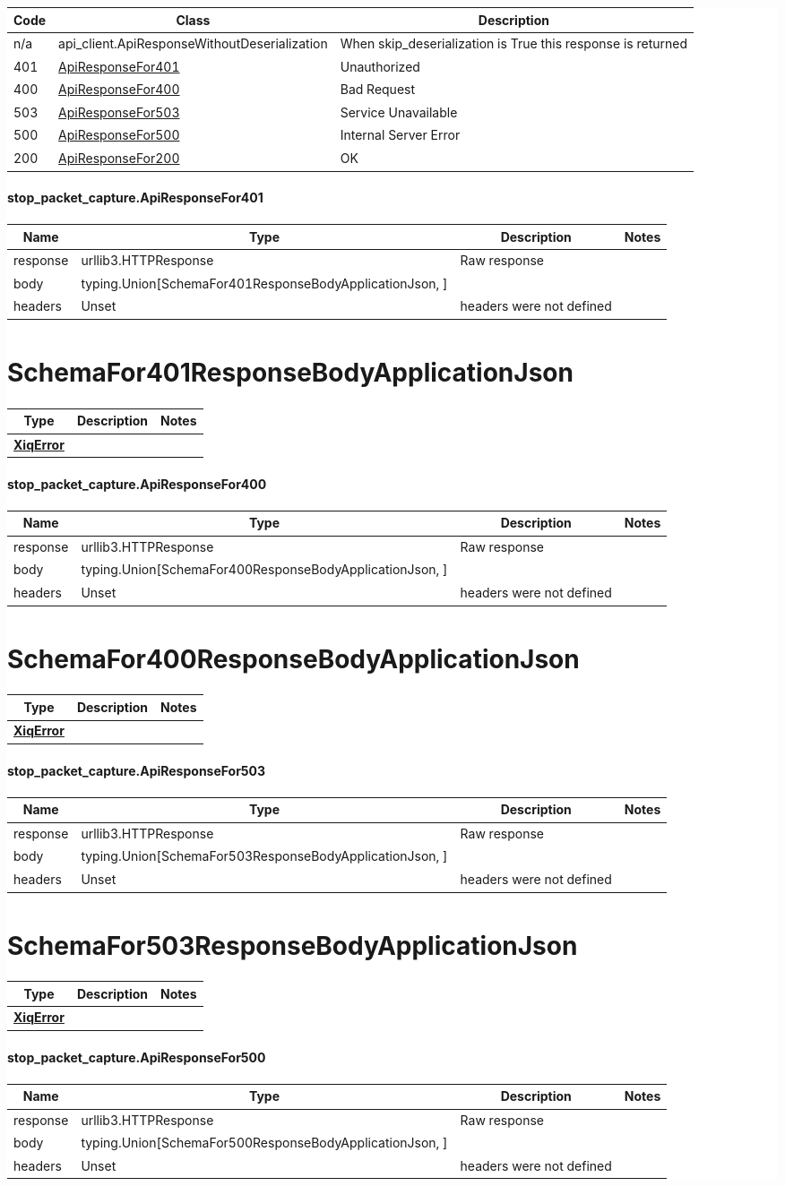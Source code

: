 Code | Class | Description
------------- | ------------- | -------------
n/a | api_client.ApiResponseWithoutDeserialization | When skip_deserialization is True this response is returned
401 | [ApiResponseFor401](#stop_packet_capture.ApiResponseFor401) | Unauthorized
400 | [ApiResponseFor400](#stop_packet_capture.ApiResponseFor400) | Bad Request
503 | [ApiResponseFor503](#stop_packet_capture.ApiResponseFor503) | Service Unavailable
500 | [ApiResponseFor500](#stop_packet_capture.ApiResponseFor500) | Internal Server Error
200 | [ApiResponseFor200](#stop_packet_capture.ApiResponseFor200) | OK

#### stop_packet_capture.ApiResponseFor401
Name | Type | Description  | Notes
------------- | ------------- | ------------- | -------------
response | urllib3.HTTPResponse | Raw response |
body | typing.Union[SchemaFor401ResponseBodyApplicationJson, ] |  |
headers | Unset | headers were not defined |

# SchemaFor401ResponseBodyApplicationJson
Type | Description  | Notes
------------- | ------------- | -------------
[**XiqError**](../../models/XiqError.md) |  | 


#### stop_packet_capture.ApiResponseFor400
Name | Type | Description  | Notes
------------- | ------------- | ------------- | -------------
response | urllib3.HTTPResponse | Raw response |
body | typing.Union[SchemaFor400ResponseBodyApplicationJson, ] |  |
headers | Unset | headers were not defined |

# SchemaFor400ResponseBodyApplicationJson
Type | Description  | Notes
------------- | ------------- | -------------
[**XiqError**](../../models/XiqError.md) |  | 


#### stop_packet_capture.ApiResponseFor503
Name | Type | Description  | Notes
------------- | ------------- | ------------- | -------------
response | urllib3.HTTPResponse | Raw response |
body | typing.Union[SchemaFor503ResponseBodyApplicationJson, ] |  |
headers | Unset | headers were not defined |

# SchemaFor503ResponseBodyApplicationJson
Type | Description  | Notes
------------- | ------------- | -------------
[**XiqError**](../../models/XiqError.md) |  | 


#### stop_packet_capture.ApiResponseFor500
Name | Type | Description  | Notes
------------- | ------------- | ------------- | -------------
response | urllib3.HTTPResponse | Raw response |
body | typing.Union[SchemaFor500ResponseBodyApplicationJson, ] |  |
headers | Unset | headers were not defined |
